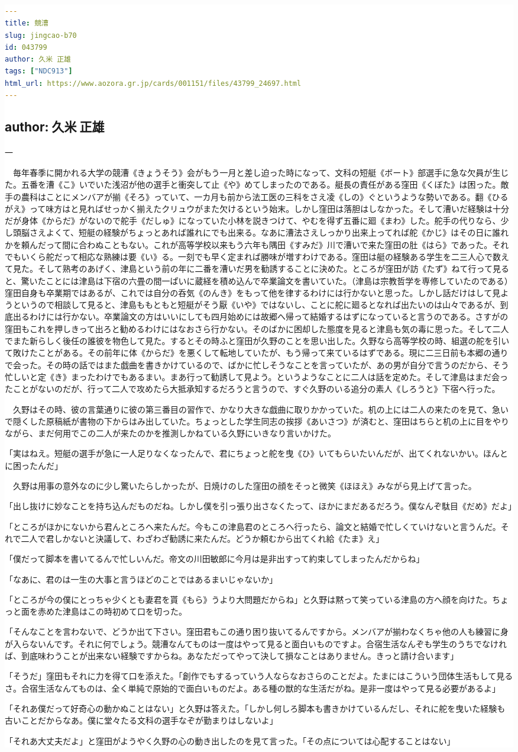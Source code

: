 ```yaml
---
title: 競漕
slug: jingcao-b70
id: 043799
author: 久米 正雄
tags: ["NDC913"]
html_url: https://www.aozora.gr.jp/cards/001151/files/43799_24697.html
---
```


## author: 久米 正雄

一



　毎年春季に開かれる大学の競漕《きょうそう》会がもう一月と差し迫った時になって、文科の短艇《ボート》部選手に急な欠員が生じた。五番を漕《こ》いでいた浅沼が他の選手と衝突して止《や》めてしまったのである。艇長の責任がある窪田《くぼた》は困った。敵手の農科はことにメンバアが揃《そろ》っていて、一カ月も前から法工医の三科をさえ凌《しの》ぐというような勢いである。翻《ひるがえ》って味方はと見ればせっかく揃えたクリュウがまた欠けるという始末。しかし窪田は落胆はしなかった。そして漕いだ経験は十分だが身体《からだ》がないので舵手《だしゅ》になっていた小林を説きつけて、やむを得ず五番に廻《まわ》した。舵手の代りなら、少し頭脳さえよくて、短艇の経験がちょっとあれば誰れにでも出来る。なあに漕法さえしっかり出来上ってれば舵《かじ》はその日に誰れかを頼んだって間に合わぬこともない。これが高等学校以来もう六年も隅田《すみだ》川で漕いで来た窪田の肚《はら》であった。それでもいくら舵だって相応な熟練は要《い》る。一刻でも早く定まれば勝味が増すわけである。窪田は艇の経験ある学生を二三人心で数えて見た。そして熟考のあげく、津島という前の年に二番を漕いだ男を勧誘することに決めた。ところが窪田が訪《たず》ねて行って見ると、驚いたことには津島は下宿の六畳の間一ぱいに蔵経を積め込んで卒業論文を書いていた。（津島は宗教哲学を専修していたのである）窪田自身も卒業期ではあるが、これでは自分の呑気《のんき》をもって他を律するわけには行かないと思った。しかし話だけはして見ようというので相談して見ると、津島ももともと短艇がそう厭《いや》ではないし、ことに舵に廻るとなれば出たいのは山々であるが、到底出るわけには行かない。卒業論文の方はいいにしても四月始めには故郷へ帰って結婚するはずになっていると言うのである。さすがの窪田もこれを押しきって出ろと勧めるわけにはなおさら行かない。そのばかに困却した態度を見ると津島も気の毒に思った。そして二人でまた新らしく後任の誰彼を物色して見た。するとその時ふと窪田が久野のことを思い出した。久野なら高等学校の時、組選の舵を引いて敗けたことがある。その前年に体《からだ》を悪くして転地していたが、もう帰って来ているはずである。現に二三日前も本郷の通りで会った。その時の話ではまた戯曲を書きかけているので、ばかに忙しそうなことを言っていたが、あの男が自分で言うのだから、そう忙しいと定《き》まったわけでもあるまい。まあ行って勧誘して見よう。というようなことに二人は話を定めた。そして津島はまだ会ったことがないのだが、行って二人で攻めたら大抵承知するだろうと言うので、すぐ久野のいる追分の素人《しろうと》下宿へ行った。

　久野はその時、彼の言葉通りに彼の第三番目の習作で、かなり大きな戯曲に取りかかっていた。机の上には二人の来たのを見て、急いで隠くした原稿紙が書物の下からはみ出していた。ちょっとした学生同志の挨拶《あいさつ》が済むと、窪田はちらと机の上に目をやりながら、まだ何用でこの二人が来たのかを推測しかねている久野にいきなり言いかけた。

「実はねえ。短艇の選手が急に一人足りなくなったんで、君にちょっと舵を曳《ひ》いてもらいたいんだが、出てくれないかい。ほんとに困ったんだ」

　久野は用事の意外なのに少し驚いたらしかったが、日焼けのした窪田の顔をそっと微笑《ほほえ》みながら見上げて言った。

「出し抜けに妙なことを持ち込んだものだね。しかし僕を引っ張り出さなくたって、ほかにまだあるだろう。僕なんぞ駄目《だめ》だよ」

「ところがほかにないから君んところへ来たんだ。今もこの津島君のところへ行ったら、論文と結婚で忙しくていけないと言うんだ。それで二人で君しかないと決議して、わざわざ勧誘に来たんだ。どうか頼むから出てくれ給《たま》え」

「僕だって脚本を書いてるんで忙しいんだ。帝文の川田敏郎に今月は是非出すって約束してしまったんだからね」

「なあに、君のは一生の大事と言うほどのことではあるまいじゃないか」

「ところが今の僕にとっちゃ少くとも妻君を貰《もら》うより大問題だからね」と久野は黙って笑っている津島の方へ顔を向けた。ちょっと面を赤めた津島はこの時初めて口を切った。

「そんなことを言わないで、どうか出て下さい。窪田君もこの通り困り抜いてるんですから。メンバアが揃わなくちゃ他の人も練習に身が入らないんです。それに何でしょう。競漕なんてものは一度はやって見ると面白いものですよ。合宿生活なんぞも学生のうちでなければ、到底味わうことが出来ない経験ですからね。あなただってやって決して損なことはありません。きっと請け合います」

「そうだ」窪田もそれに力を得て口を添えた。「創作でもするっていう人ならなおさらのことだよ。たまにはこういう団体生活もして見るさ。合宿生活なんてものは、全く単純で原始的で面白いものだよ。ある種の獣的な生活だがね。是非一度はやって見る必要があるよ」

「それあ僕だって好奇心の動かぬことはない」と久野は答えた。「しかし何しろ脚本も書きかけているんだし、それに舵を曳いた経験も古いことだからなあ。僕に堂々たる文科の選手なぞが勤まりはしないよ」

「それあ大丈夫だよ」と窪田がようやく久野の心の動き出したのを見て言った。「その点については心配することはない」
